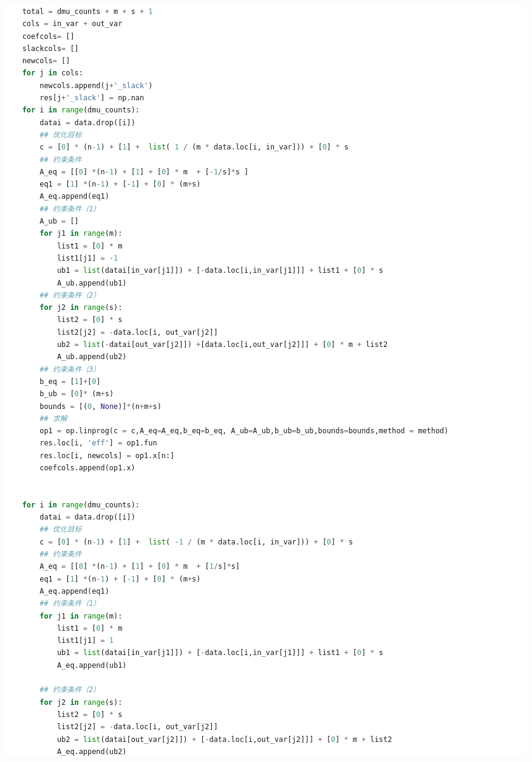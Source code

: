 ```python
    total = dmu_counts + m + s + 1
    cols = in_var + out_var
    coefcols= []
    slackcols= []
    newcols= []
    for j in cols:
        newcols.append(j+'_slack')
        res[j+'_slack'] = np.nan
    for i in range(dmu_counts):
        datai = data.drop([i])
        ## 优化目标
        c = [0] * (n-1) + [1] +  list( 1 / (m * data.loc[i, in_var])) + [0] * s 
        ## 约束条件
        A_eq = [[0] *(n-1) + [1] + [0] * m  + [-1/s]*s ]
        eq1 = [1] *(n-1) + [-1] + [0] * (m+s) 
        A_eq.append(eq1)
        ## 约束条件（1）
        A_ub = []
        for j1 in range(m):
            list1 = [0] * m
            list1[j1] = -1
            ub1 = list(datai[in_var[j1]]) + [-data.loc[i,in_var[j1]]] + list1 + [0] * s
            A_ub.append(ub1)
        ## 约束条件（2）
        for j2 in range(s):
            list2 = [0] * s
            list2[j2] = -data.loc[i, out_var[j2]]
            ub2 = list(-datai[out_var[j2]]) +[data.loc[i,out_var[j2]]] + [0] * m + list2 
            A_ub.append(ub2)
        ## 约束条件（3）   
        b_eq = [1]+[0]
        b_ub = [0]* (m+s)   
        bounds = [(0, None)]*(n+m+s)
        ## 求解
        op1 = op.linprog(c = c,A_eq=A_eq,b_eq=b_eq, A_ub=A_ub,b_ub=b_ub,bounds=bounds,method = method)
        res.loc[i, 'eff'] = op1.fun  
        res.loc[i, newcols] = op1.x[n:]  
        coefcols.append(op1.x)


    for i in range(dmu_counts):
        datai = data.drop([i])
        ## 优化目标
        c = [0] * (n-1) + [1] +  list( -1 / (m * data.loc[i, in_var])) + [0] * s   
        ## 约束条件
        A_eq = [[0] *(n-1) + [1] + [0] * m  + [1/s]*s]
        eq1 = [1] *(n-1) + [-1] + [0] * (m+s) 
        A_eq.append(eq1)
        ## 约束条件（1）
        for j1 in range(m):
            list1 = [0] * m
            list1[j1] = 1
            ub1 = list(datai[in_var[j1]]) + [-data.loc[i,in_var[j1]]] + list1 + [0] * s
            A_eq.append(ub1)

        ## 约束条件（2）
        for j2 in range(s):
            list2 = [0] * s
            list2[j2] = -data.loc[i, out_var[j2]]
            ub2 = list(datai[out_var[j2]]) + [-data.loc[i,out_var[j2]]] + [0] * m + list2 
            A_eq.append(ub2)

```